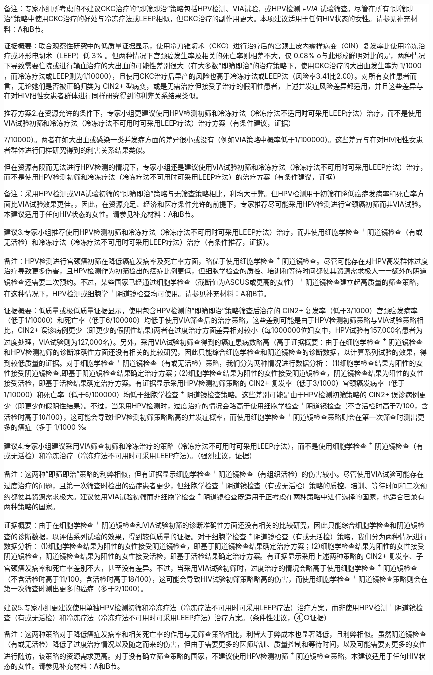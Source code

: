 备注：专家小组所考虑的不建议CKC治疗的“即筛即治”策略包括HPV检测、VIA试验，或HPV检测 $+ V I A$ 试验筛查。尽管在所有“即筛即治”策略中使用CKC治疗的好处与冷冻疗法或LEEP相似，但CKC治疗的副作用更大。本项建议适用于任何HIV状态的女性。请参见补充材料：A和B节。  

证据概要：联合观察性研究中的低质量证据显示，使用冷刀锥切术（CKC）进行治疗后的宫颈上皮内瘤样病变（CIN）复发率比使用冷冻治疗或环形电切术（LEEP）低 $3 \%$ 。但两种情况下宫颈癌发生率及相关的死亡率则相差不大，仅 $0 . 0 8 \%$ o与此形成鲜明对比的是，两种情况下导致需要住院或进行输血治疗的大出血的可能性差别很大（在大多数“即筛即治”的治疗策略下，使用CKC治疗的大出血发生率为 $1 / 1 0 0 0$ ，而冷冻疗法或LEEP则为1/10000），且使用CKC治疗后早产的风险也高于冷冻疗法或LEEP法（风险率3.41比2.00）。对所有女性患者而言，无论她们是否被正确归类为 $\mathsf { C l N } 2 +$ 型病变，或是无需治疗但接受了治疗的假阳性患者，上述并发症风险差异都适用，并且这些差异与在对HIV阳性女患者群体进行同样研究得到的利弊关系结果类似。  

推荐方案2.在资源允许的条件下，专家小组更建议使用HPV检测初筛和冷冻疗法（冷冻疗法不适用时可采用LEEP疗法）治疗，而不是使用VIA试验初筛和冷冻疗法（冷冻疗法不可用时可采用LEEP疗法）治疗方案（有条件建议，证据）  

7/10000）。两者在如大出血或感染一类并发症方面的差异很小或没有（例如VIA策略中概率低于1/100000）。这些差异与在对HIV阳性女患者群体进行同样研究得到的利害关系结果类似。  

但在资源有限而无法进行HPV检测的情况下，专家小组还是建议使用VIA试验初筛和冷冻疗法（冷冻疗法不可用时可采用LEEP疗法）治疗，而不是使用HPV检测初筛和冷冻疗法（冷冻疗法不可用时可采用LEEP疗法）的治疗方案（有条件建议，证据）  

备注：采用HPV检测或VIA试验初筛的“即筛即治”策略与无筛查策略相比，利均大于弊。但HPV检测用于初筛在降低癌症发病率和死亡率方面比VIA试验效果更佳。，因此，在资源充足、经济和医疗条件允许的前提下，专家推荐尽可能采用HPV检测进行宫颈癌初筛而非VIA试验。本建议适用于任何HIV状态的女性。请参见补充材料：A和B节。  

建议3.专家小组推荐使用HPV检测初筛和冷冻疗法（冷冻疗法不可用时可采用LEEP疗法）治疗，而非使用细胞学检查 $^ +$ 阴道镜检查（有或无活检）和冷冻疗法（冷冻疗法不可用时可采用LEEP疗法）治疗（有条件推荐，证据）。  

备注：HPV检测进行宫颈癌初筛在降低癌症发病率及死亡率方面，略优于使用细胞学检查 $^ +$ 阴道镜检查。尽管可能存在对HPV高发群体过度治疗导致更多伤害，且HPV检测作为初筛检出的癌症比例更低，但细胞学检查的质控、培训和等待时间都使其资源需求极大一一额外的阴道镜检查还需要二次预约。不过，某些国家已经通过细胞学检查（截断值为ASCUS或更高的女性） $^ +$ 阴道镜检查建立起高质量的筛查策略，在这种情况下，HPV检测或细胞学 $^ +$ 阴道镜检查均可使用。请参见补充材料：A和B节。  

证据概要：低质量或极低质量证据显示，使用包含HPV检测的“即筛即治”策略筛查后治疗的 $\mathsf { C l N } 2 +$ 复发率（低于3/1000）宫颈癌发病率（低于1/10000）和死亡率（低于6/100000）均低于使用VIA筛查后的治疗策略，这些差别可能是由于HPV检测初筛策略与VIA试验策略相比，$\mathsf { C l N } 2 +$ 误诊病例更少（即更少的假阴性结果)两者在过度治疗方面差异相对较小（每1000000位妇女中，HPV试验有157,000名患者为过度处理，VIA试验则为127,000名）。另外，采用VIA试验初筛查得到的癌症患病数略高（高于证据概要：由于在细胞学检查 $^ +$ 阴道镜检查和HPV检测初筛的诊断准确性方面还没有相关的比较研究，因此只能综合细胞学检查和阴道镜检查的诊断数据，以计算系列试验的效果，得到较低质量的证据。对于细胞学检查 $^ +$ 阴道镜检查（有或无活检）策略，我们分为两种情况进行数据分析： (1)细胞学检查结果为阳性的女性接受阴道镜检查,即基于阴道镜检查结果确定治疗方案；(2)细胞学检查结果为阳性的女性接受阴道镜检查，阴道镜检查结果为阳性的女性接受活检，即基于活检结果确定治疗方案。有证据显示采用HPV检测初筛策略的 $\mathsf { C l N } 2 +$ 复发率（低于3/1000）宫颈癌发病率（低于1/10000）和死亡率（低于6/100000）均低于细胞学检查 $^ +$ 阴道镜检查策略。这些差别可能是由于HPV检测初筛策略的 $\mathsf { C l N } 2 +$ 误诊病例更少（即更少的假阴性结果）。不过，当采用HPV检测时，过度治疗的情况会略高于使用细胞学检查 $^ +$ 阴道镜检查（不含活检时高于7/100，含活检时高于10/100），这可能会导致HPV检测初筛策略略高的并发症概率，而使用细胞学检查 $^ +$ 阴道镜检查策略则会在第一次筛查时测出更多的癌症（多于 $1 / 1 0 0 0 \mathrm { ~ ‰ ~ }$  

建议4.专家小组建议采用VIA筛查初筛和冷冻治疗的策略（冷冻疗法不可用时可采用LEEP疗法），而不是使用细胞学检查 $^ +$ 阴道镜检查（有或无活检）和冷冻治疗（冷冻疗法不可用时可采用LEEP疗法）。（强烈建议，证据）  

备注：这两种“即筛即治”策略的利弊相似，但有证据显示细胞学检查 $^ +$ 阴道镜检查（有组织活检）的伤害较小。尽管使用VIA试验可能存在过度治疗的问题，且第一次筛查时检出的癌症患者更少，但细胞学检查 $^ +$ 阴道镜检查（有或无活检）策略的质控、培训、等待时间和二次预约都使其资源需求极大。建议使用VIA试验初筛而非细胞学检查 $^ +$ 阴道镜检查既适用于正考虑在两种策略中进行选择的国家，也适合已兼有两种策略的国家。  

证据概要：由于在细胞学检查 $^ +$ 阴道镜检查和VIA试验初筛的诊断准确性方面还没有相关的比较研究，因此只能综合细胞学检查和阴道镜检查的诊断数据，以评估系列试验的效果，得到较低质量的证据。对于细胞学检查 $^ +$ 阴道镜检查（有或无活检）策略，我们分为两种情况进行数据分析： (1)细胞学检查结果为阳性的女性接受阴道镜检查，即基于阴道镜检查结果确定治疗方案；(2)细胞学检查结果为阳性的女性接受阴道镜检查，阴道镜检查结果为阳性的女性接受活检，即基于活检结果确定治疗方案。有证据显示采用上述两种策略的 $\mathsf { C l N } 2 +$ 复发率、子宫颈癌发病率和死亡率差别不大，甚至没有差异。不过，当采用VIA试验初筛时，过度治疗的情况会略高于使用细胞学检查 $^ +$ 阴道镜检查（不含活检时高于11/100，含活检时高于18/100），这可能会导致HIV试验初筛策略略高的伤害，而使用细胞学检查 $^ +$ 阴道镜检查策略则会在第一次筛查时测出更多的癌症（多于2/1000）。  

建议5.专家小组更建议使用单独HPV检测初筛和冷冻疗法（冷冻疗法不可用时可采用LEEP疗法）治疗方案，而非使用HPV检测 $^ +$ 阴道镜检查（有或无活检）和冷冻疗法（冷冻疗法不可用时可采用LEEP疗法）治疗方案。（条件性建议，④○证据）  

备注：这两种策略对于降低癌症发病率和相关死亡率的作用与无筛查策略相比，利皆大于弊成本也显著降低，且利弊相似。虽然阴道镜检查（有或无活检）降低了过度治疗情况以及随之而来的伤害，但由于需要更多的医师培训、质量控制和等待时间，以及可能需要对更多的女性进行随访，该策略的资源需求更高。对于没有确立筛查策略的国家，不建议使用HPV检测初筛 $^ +$ 阴道镜检查策略。本建议适用于任何HIV状态的女性。请参见补充材料：A和B节。  
